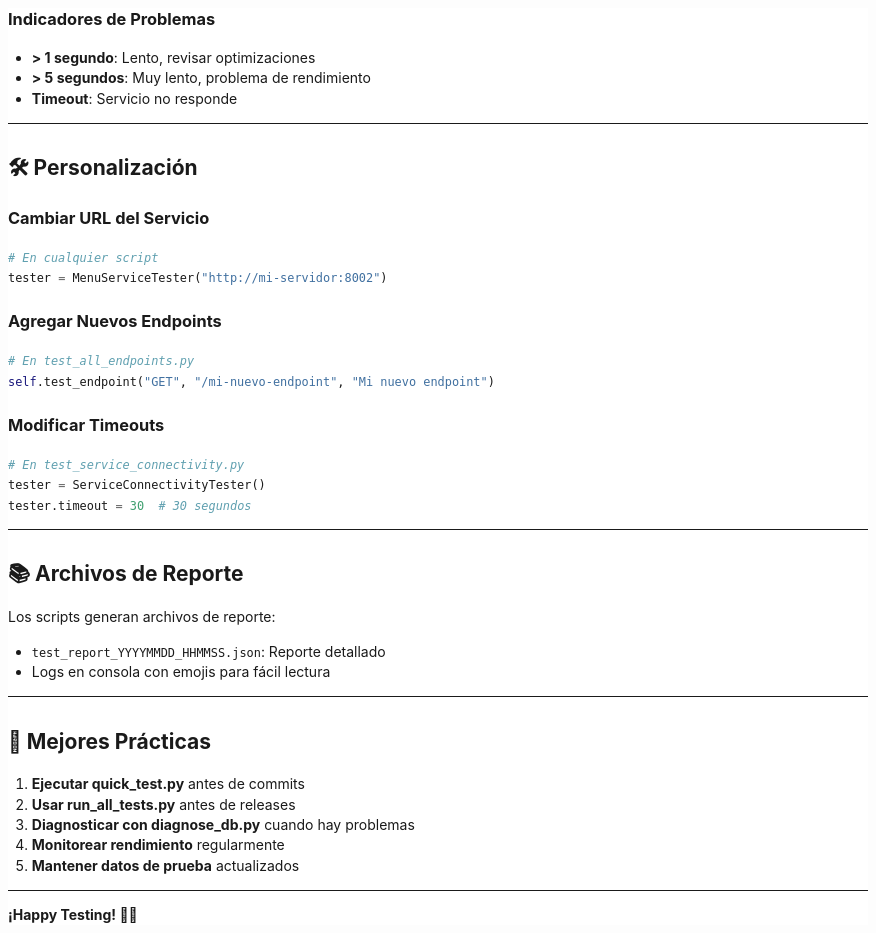 ### Indicadores de Problemas
- **> 1 segundo**: Lento, revisar optimizaciones
- **> 5 segundos**: Muy lento, problema de rendimiento
- **Timeout**: Servicio no responde

---

## 🛠️ Personalización

### Cambiar URL del Servicio
```python
# En cualquier script
tester = MenuServiceTester("http://mi-servidor:8002")
```

### Agregar Nuevos Endpoints
```python
# En test_all_endpoints.py
self.test_endpoint("GET", "/mi-nuevo-endpoint", "Mi nuevo endpoint")
```

### Modificar Timeouts
```python
# En test_service_connectivity.py
tester = ServiceConnectivityTester()
tester.timeout = 30  # 30 segundos
```

---

## 📚 Archivos de Reporte

Los scripts generan archivos de reporte:
- `test_report_YYYYMMDD_HHMMSS.json`: Reporte detallado
- Logs en consola con emojis para fácil lectura

---

## 🎯 Mejores Prácticas

1. **Ejecutar quick_test.py** antes de commits
2. **Usar run_all_tests.py** antes de releases
3. **Diagnosticar con diagnose_db.py** cuando hay problemas
4. **Monitorear rendimiento** regularmente
5. **Mantener datos de prueba** actualizados

---

**¡Happy Testing! 🧪✨**
